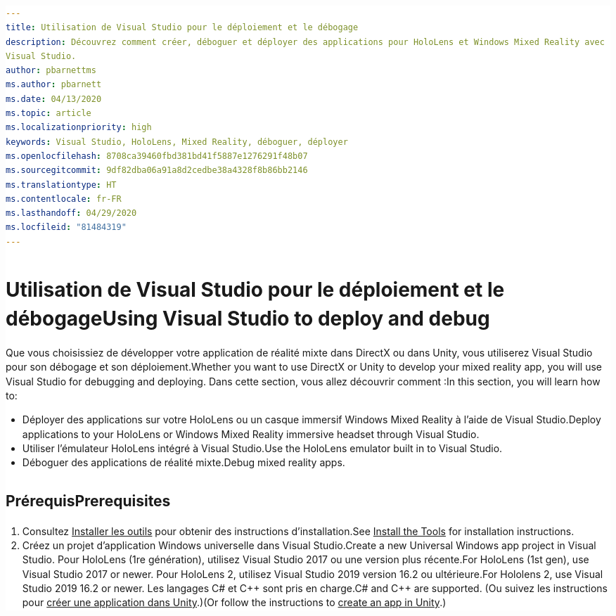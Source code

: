 ```yaml
---
title: Utilisation de Visual Studio pour le déploiement et le débogage
description: Découvrez comment créer, déboguer et déployer des applications pour HoloLens et Windows Mixed Reality avec Visual Studio.
author: pbarnettms
ms.author: pbarnett
ms.date: 04/13/2020
ms.topic: article
ms.localizationpriority: high
keywords: Visual Studio, HoloLens, Mixed Reality, déboguer, déployer
ms.openlocfilehash: 8708ca39460fbd381bd41f5887e1276291f48b07
ms.sourcegitcommit: 9df82dba06a91a8d2cedbe38a4328f8b86bb2146
ms.translationtype: HT
ms.contentlocale: fr-FR
ms.lasthandoff: 04/29/2020
ms.locfileid: "81484319"
---
```

# <a name="using-visual-studio-to-deploy-and-debug"></a><span data-ttu-id="a0359-104">Utilisation de Visual Studio pour le déploiement et le débogage</span><span class="sxs-lookup"><span data-stu-id="a0359-104">Using Visual Studio to deploy and debug</span></span>

<span data-ttu-id="a0359-105">Que vous choisissiez de développer votre application de réalité mixte dans DirectX ou dans Unity, vous utiliserez Visual Studio pour son débogage et son déploiement.</span><span class="sxs-lookup"><span data-stu-id="a0359-105">Whether you want to use DirectX or Unity to develop your mixed reality app, you will use Visual Studio for debugging and deploying.</span></span> <span data-ttu-id="a0359-106">Dans cette section, vous allez découvrir comment :</span><span class="sxs-lookup"><span data-stu-id="a0359-106">In this section, you will learn how to:</span></span>
* <span data-ttu-id="a0359-107">Déployer des applications sur votre HoloLens ou un casque immersif Windows Mixed Reality à l’aide de Visual Studio.</span><span class="sxs-lookup"><span data-stu-id="a0359-107">Deploy applications to your HoloLens or Windows Mixed Reality immersive headset through Visual Studio.</span></span>
* <span data-ttu-id="a0359-108">Utiliser l’émulateur HoloLens intégré à Visual Studio.</span><span class="sxs-lookup"><span data-stu-id="a0359-108">Use the HoloLens emulator built in to Visual Studio.</span></span>
* <span data-ttu-id="a0359-109">Déboguer des applications de réalité mixte.</span><span class="sxs-lookup"><span data-stu-id="a0359-109">Debug mixed reality apps.</span></span>

## <a name="prerequisites"></a><span data-ttu-id="a0359-110">Prérequis</span><span class="sxs-lookup"><span data-stu-id="a0359-110">Prerequisites</span></span>
1. <span data-ttu-id="a0359-111">Consultez [Installer les outils](install-the-tools.md) pour obtenir des instructions d’installation.</span><span class="sxs-lookup"><span data-stu-id="a0359-111">See [Install the Tools](install-the-tools.md) for installation instructions.</span></span>
2. <span data-ttu-id="a0359-112">Créez un projet d’application Windows universelle dans Visual Studio.</span><span class="sxs-lookup"><span data-stu-id="a0359-112">Create a new Universal Windows app project in Visual Studio.</span></span>  <span data-ttu-id="a0359-113">Pour HoloLens (1re génération), utilisez Visual Studio 2017 ou une version plus récente.</span><span class="sxs-lookup"><span data-stu-id="a0359-113">For HoloLens (1st gen), use Visual Studio 2017 or newer.</span></span>  <span data-ttu-id="a0359-114">Pour HoloLens 2, utilisez Visual Studio 2019 version 16.2 ou ultérieure.</span><span class="sxs-lookup"><span data-stu-id="a0359-114">For Hololens 2, use Visual Studio 2019 16.2 or newer.</span></span> <span data-ttu-id="a0359-115">Les langages C# et C++ sont pris en charge.</span><span class="sxs-lookup"><span data-stu-id="a0359-115">C# and C++ are supported.</span></span> <span data-ttu-id="a0359-116">(Ou suivez les instructions pour [créer une application dans Unity](holograms-100.md).)</span><span class="sxs-lookup"><span data-stu-id="a0359-116">(Or follow the instructions to [create an app in Unity](holograms-100.md).)</span></span>
